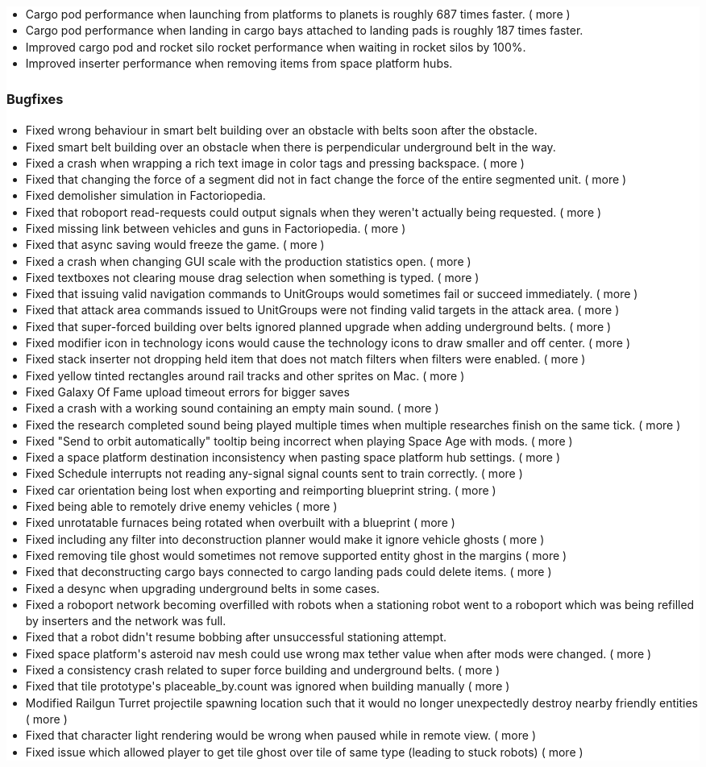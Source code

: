 - Cargo pod performance when launching from platforms to planets is roughly 687 times faster. ( more )
- Cargo pod performance when landing in cargo bays attached to landing pads is roughly 187 times faster.
- Improved cargo pod and rocket silo rocket performance when waiting in rocket silos by 100%.
- Improved inserter performance when removing items from space platform hubs.

### Bugfixes

- Fixed wrong behaviour in smart belt building over an obstacle with belts soon after the obstacle.
- Fixed smart belt building over an obstacle when there is perpendicular underground belt in the way.
- Fixed a crash when wrapping a rich text image in color tags and pressing backspace. ( more )
- Fixed that changing the force of a segment did not in fact change the force of the entire segmented unit. ( more )
- Fixed demolisher simulation in Factoriopedia.
- Fixed that roboport read-requests could output signals when they weren't actually being requested. ( more )
- Fixed missing link between vehicles and guns in Factoriopedia. ( more )
- Fixed that async saving would freeze the game. ( more )
- Fixed a crash when changing GUI scale with the production statistics open. ( more )
- Fixed textboxes not clearing mouse drag selection when something is typed. ( more )
- Fixed that issuing valid navigation commands to UnitGroups would sometimes fail or succeed immediately. ( more )
- Fixed that attack area commands issued to UnitGroups were not finding valid targets in the attack area. ( more )
- Fixed that super-forced building over belts ignored planned upgrade when adding underground belts. ( more )
- Fixed modifier icon in technology icons would cause the technology icons to draw smaller and off center. ( more )
- Fixed stack inserter not dropping held item that does not match filters when filters were enabled. ( more )
- Fixed yellow tinted rectangles around rail tracks and other sprites on Mac. ( more )
- Fixed Galaxy Of Fame upload timeout errors for bigger saves
- Fixed a crash with a working sound containing an empty main sound. ( more )
- Fixed the research completed sound being played multiple times when multiple researches finish on the same tick. ( more )
- Fixed "Send to orbit automatically" tooltip being incorrect when playing Space Age with mods. ( more )
- Fixed a space platform destination inconsistency when pasting space platform hub settings. ( more )
- Fixed Schedule interrupts not reading any-signal signal counts sent to train correctly. ( more )
- Fixed car orientation being lost when exporting and reimporting blueprint string. ( more )
- Fixed being able to remotely drive enemy vehicles ( more )
- Fixed unrotatable furnaces being rotated when overbuilt with a blueprint ( more )
- Fixed including any filter into deconstruction planner would make it ignore vehicle ghosts ( more )
- Fixed removing tile ghost would sometimes not remove supported entity ghost in the margins ( more )
- Fixed that deconstructing cargo bays connected to cargo landing pads could delete items. ( more )
- Fixed a desync when upgrading underground belts in some cases.
- Fixed a roboport network becoming overfilled with robots when a stationing robot went to a roboport which was being refilled by inserters and the network was full.
- Fixed that a robot didn't resume bobbing after unsuccessful stationing attempt.
- Fixed space platform's asteroid nav mesh could use wrong max tether value when after mods were changed. ( more )
- Fixed a consistency crash related to super force building and underground belts. ( more )
- Fixed that tile prototype's placeable_by.count was ignored when building manually ( more )
- Modified Railgun Turret projectile spawning location such that it would no longer unexpectedly destroy nearby friendly entities ( more )
- Fixed that character light rendering would be wrong when paused while in remote view. ( more )
- Fixed issue which allowed player to get tile ghost over tile of same type (leading to stuck robots) ( more )